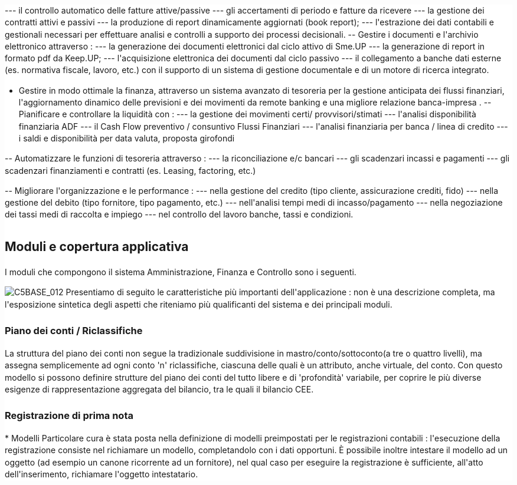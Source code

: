 --- il controllo automatico delle fatture attive/passive
--- gli accertamenti di periodo e fatture da ricevere
--- la gestione dei contratti attivi e passivi
--- la produzione di report dinamicamente aggiornati (book report);
--- l'estrazione dei dati contabili e gestionali necessari per effettuare analisi e controlli a supporto dei processi decisionali.
-- Gestire i documenti e l'archivio elettronico attraverso : 
--- la generazione dei documenti elettronici dal ciclo attivo di Sme.UP
--- la generazione di report in formato pdf da Keep.UP;
--- l'acquisizione elettronica dei documenti dal ciclo passivo
--- il collegamento a banche dati esterne (es. normativa fiscale, lavoro, etc.)
con il supporto di un sistema di gestione documentale e di un motore di ricerca integrato.
- Gestire in modo ottimale la finanza, attraverso un sistema avanzato di tesoreria per la gestione anticipata dei flussi finanziari, l'aggiornamento dinamico delle previsioni e dei movimenti da remote banking e una migliore relazione banca-impresa .
-- Pianificare e controllare la liquidità con  : 
--- la gestione dei movimenti certi/ provvisori/stimati
--- l'analisi disponibilità finanziaria ADF
--- il Cash Flow preventivo / consuntivo  Flussi Finanziari
--- l'analisi finanziaria per banca / linea di credito
--- i saldi e disponibilità per data valuta, proposta girofondi

-- Automatizzare le funzioni di  tesoreria attraverso : 
--- la riconciliazione e/c bancari
--- gli scadenzari incassi e pagamenti
--- gli scadenzari finanziamenti e contratti (es. Leasing, factoring, etc.)

-- Migliorare l'organizzazione e le performance : 
--- nella gestione del credito (tipo cliente, assicurazione crediti, fido)
--- nella gestione del debito (tipo fornitore, tipo pagamento, etc.)
--- nell'analisi tempi medi di incasso/pagamento
--- nella negoziazione dei tassi medi di raccolta e impiego
--- nel  controllo del lavoro banche, tassi e condizioni.



## Moduli e copertura applicativa
I moduli che compongono il sistema Amministrazione, Finanza e Controllo sono i seguenti.

![C5BASE_012](http://doc.smeup.com/immagini/MBDOC_VIS-C5_001/C5BASE_012.png)
Presentiamo di seguito le caratteristiche più importanti dell'applicazione :  non è una descrizione completa, ma l'esposizione sintetica degli aspetti che riteniamo più qualificanti del sistema e dei principali moduli.

### Piano dei conti / Riclassifiche
La struttura del piano dei conti non segue la tradizionale suddivisione in mastro/conto/sottoconto(a tre o quattro livelli), ma assegna semplicemente ad ogni conto 'n' riclassifiche, ciascuna delle quali è un attributo, anche virtuale, del conto. Con questo modello si possono definire strutture del piano dei conti del tutto libere e di 'profondità' variabile, per coprire le più diverse esigenze di rappresentazione aggregata del bilancio, tra le quali il bilancio CEE.

### Registrazione di prima nota
 \* Modelli
Particolare cura è stata posta nella definizione di modelli preimpostati per le registrazioni contabili :  l'esecuzione della registrazione consiste nel richiamare un modello, completandolo con i dati opportuni. È possibile inoltre intestare il modello ad un oggetto (ad esempio un canone ricorrente ad un fornitore), nel qual caso per eseguire la registrazione è sufficiente, all'atto dell'inserimento, richiamare l'oggetto intestatario.
